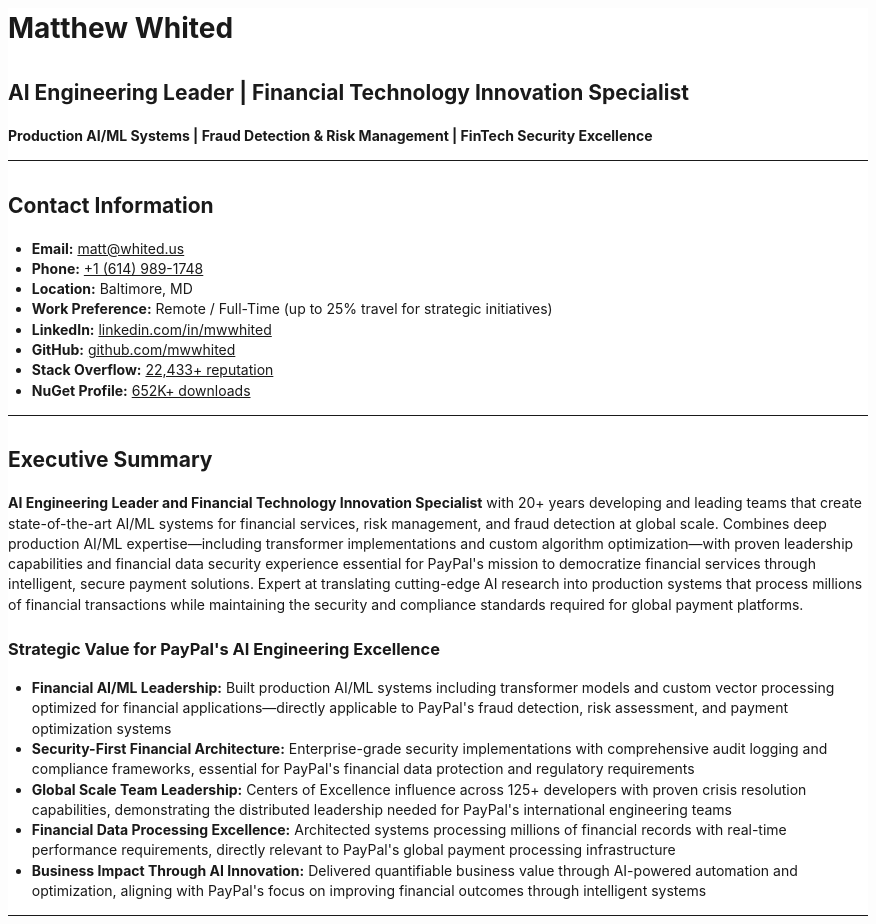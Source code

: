 # Matthew Whited
## AI Engineering Leader | Financial Technology Innovation Specialist
**Production AI/ML Systems | Fraud Detection & Risk Management | FinTech Security Excellence**

---

## Contact Information
- **Email:** [matt@whited.us](mailto:matt@whited.us)
- **Phone:** [+1 (614) 989-1748](tel:+16149891748)
- **Location:** Baltimore, MD
- **Work Preference:** Remote / Full-Time (up to 25% travel for strategic initiatives)
- **LinkedIn:** [linkedin.com/in/mwwhited](https://www.linkedin.com/in/mwwhited/)
- **GitHub:** [github.com/mwwhited](https://github.com/mwwhited)
- **Stack Overflow:** [22,433+ reputation](http://stackoverflow.com/users/89586/matthew-whited)
- **NuGet Profile:** [652K+ downloads](https://www.nuget.org/profiles/mwwhited/)

---

## Executive Summary

**AI Engineering Leader and Financial Technology Innovation Specialist** with 20+ years developing and leading teams that create state-of-the-art AI/ML systems for financial services, risk management, and fraud detection at global scale. Combines deep production AI/ML expertise—including transformer implementations and custom algorithm optimization—with proven leadership capabilities and financial data security experience essential for PayPal's mission to democratize financial services through intelligent, secure payment solutions. Expert at translating cutting-edge AI research into production systems that process millions of financial transactions while maintaining the security and compliance standards required for global payment platforms.

### Strategic Value for PayPal's AI Engineering Excellence
- **Financial AI/ML Leadership:** Built production AI/ML systems including transformer models and custom vector processing optimized for financial applications—directly applicable to PayPal's fraud detection, risk assessment, and payment optimization systems
- **Security-First Financial Architecture:** Enterprise-grade security implementations with comprehensive audit logging and compliance frameworks, essential for PayPal's financial data protection and regulatory requirements
- **Global Scale Team Leadership:** Centers of Excellence influence across 125+ developers with proven crisis resolution capabilities, demonstrating the distributed leadership needed for PayPal's international engineering teams
- **Financial Data Processing Excellence:** Architected systems processing millions of financial records with real-time performance requirements, directly relevant to PayPal's global payment processing infrastructure
- **Business Impact Through AI Innovation:** Delivered quantifiable business value through AI-powered automation and optimization, aligning with PayPal's focus on improving financial outcomes through intelligent systems

---
